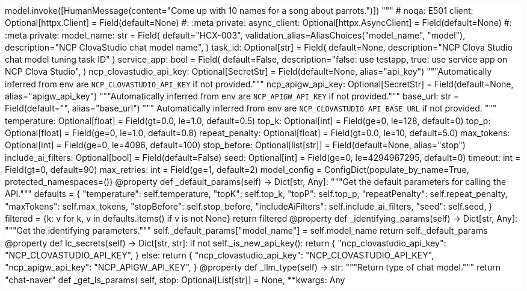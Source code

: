 model.invoke([HumanMessage(content="Come up with 10 names for a song about parrots.")])         """  # noqa: E501              client: Optional[httpx.Client] = Field(default=None)  #: :meta private:         async_client: Optional[httpx.AsyncClient] = Field(default=None)  #: :meta private:              model_name: str = Field(             default="HCX-003",             validation_alias=AliasChoices("model_name", "model"),             description="NCP ClovaStudio chat model name",         )         task_id: Optional[str] = Field(             default=None, description="NCP Clova Studio chat model tuning task ID"         )         service_app: bool = Field(             default=False,             description="false: use testapp, true: use service app on NCP Clova Studio",         )              ncp_clovastudio_api_key: Optional[SecretStr] = Field(default=None, alias="api_key")         """Automatically inferred from env are `NCP_CLOVASTUDIO_API_KEY` if not provided."""              ncp_apigw_api_key: Optional[SecretStr] = Field(default=None, alias="apigw_api_key")         """Automatically inferred from env are `NCP_APIGW_API_KEY` if not provided."""              base_url: str = Field(default="", alias="base_url")         """         Automatically inferred from env are `NCP_CLOVASTUDIO_API_BASE_URL` if not provided.         """              temperature: Optional[float] = Field(gt=0.0, le=1.0, default=0.5)         top_k: Optional[int] = Field(ge=0, le=128, default=0)         top_p: Optional[float] = Field(ge=0, le=1.0, default=0.8)         repeat_penalty: Optional[float] = Field(gt=0.0, le=10, default=5.0)         max_tokens: Optional[int] = Field(ge=0, le=4096, default=100)         stop_before: Optional[list[str]] = Field(default=None, alias="stop")         include_ai_filters: Optional[bool] = Field(default=False)         seed: Optional[int] = Field(ge=0, le=4294967295, default=0)              timeout: int = Field(gt=0, default=90)         max_retries: int = Field(ge=1, default=2)              model_config = ConfigDict(populate_by_name=True, protected_namespaces=())              @property         def _default_params(self) -> Dict[str, Any]:             """Get the default parameters for calling the API."""             defaults = {                 "temperature": self.temperature,                 "topK": self.top_k,                 "topP": self.top_p,                 "repeatPenalty": self.repeat_penalty,                 "maxTokens": self.max_tokens,                 "stopBefore": self.stop_before,                 "includeAiFilters": self.include_ai_filters,                 "seed": self.seed,             }             filtered = {k: v for k, v in defaults.items() if v is not None}             return filtered              @property         def _identifying_params(self) -> Dict[str, Any]:             """Get the identifying parameters."""             self._default_params["model_name"] = self.model_name             return self._default_params              @property         def lc_secrets(self) -> Dict[str, str]:             if not self._is_new_api_key():                 return {                     "ncp_clovastudio_api_key": "NCP_CLOVASTUDIO_API_KEY",                 }             else:                 return {                     "ncp_clovastudio_api_key": "NCP_CLOVASTUDIO_API_KEY",                     "ncp_apigw_api_key": "NCP_APIGW_API_KEY",                 }              @property         def _llm_type(self) -> str:             """Return type of chat model."""             return "chat-naver"              def _get_ls_params(             self, stop: Optional[List[str]] = None, **kwargs: Any